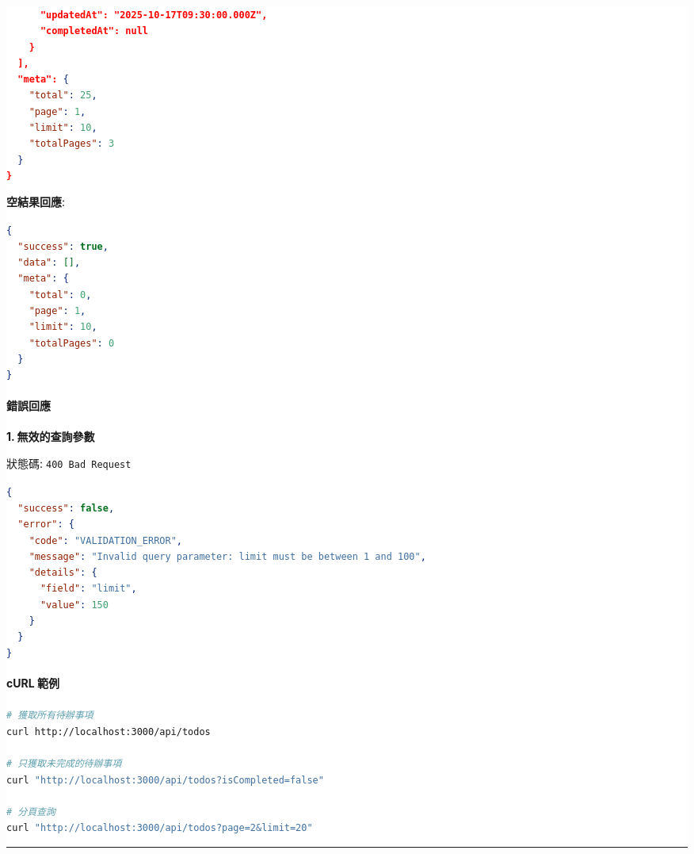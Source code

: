 ```json
      "updatedAt": "2025-10-17T09:30:00.000Z",
      "completedAt": null
    }
  ],
  "meta": {
    "total": 25,
    "page": 1,
    "limit": 10,
    "totalPages": 3
  }
}
```

**空結果回應**:
```json
{
  "success": true,
  "data": [],
  "meta": {
    "total": 0,
    "page": 1,
    "limit": 10,
    "totalPages": 0
  }
}
```

#### 錯誤回應

**1. 無效的查詢參數**

狀態碼: `400 Bad Request`
```json
{
  "success": false,
  "error": {
    "code": "VALIDATION_ERROR",
    "message": "Invalid query parameter: limit must be between 1 and 100",
    "details": {
      "field": "limit",
      "value": 150
    }
  }
}
```

#### cURL 範例

```bash
# 獲取所有待辦事項
curl http://localhost:3000/api/todos

# 只獲取未完成的待辦事項
curl "http://localhost:3000/api/todos?isCompleted=false"

# 分頁查詢
curl "http://localhost:3000/api/todos?page=2&limit=20"
```

---
